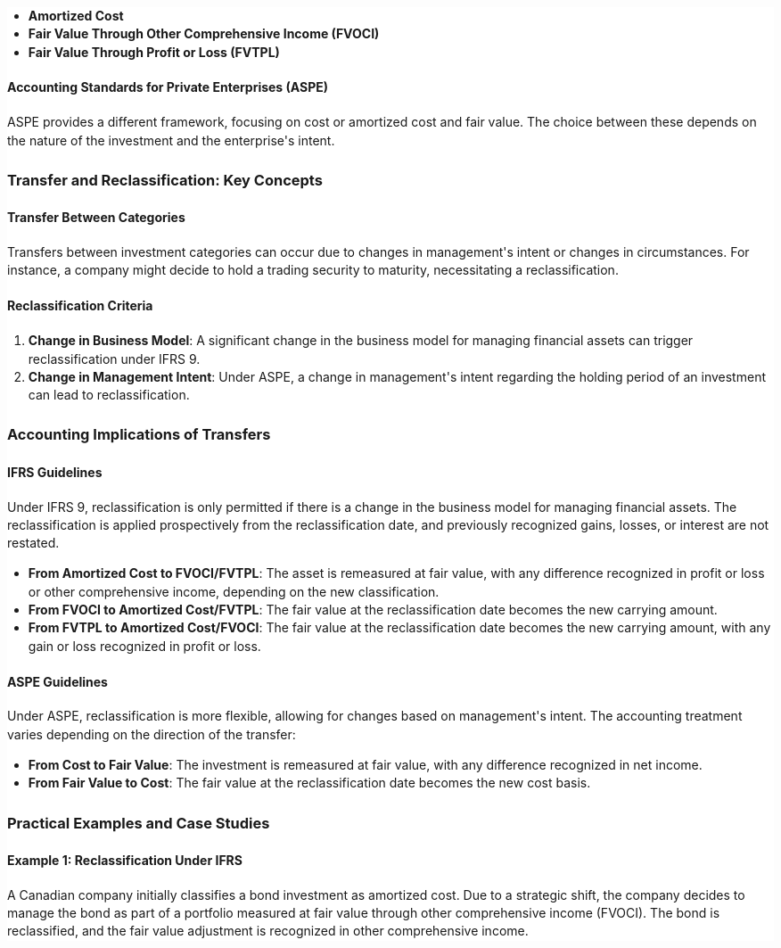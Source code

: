 - **Amortized Cost**
- **Fair Value Through Other Comprehensive Income (FVOCI)**
- **Fair Value Through Profit or Loss (FVTPL)**

#### Accounting Standards for Private Enterprises (ASPE)

ASPE provides a different framework, focusing on cost or amortized cost and fair value. The choice between these depends on the nature of the investment and the enterprise's intent.

### Transfer and Reclassification: Key Concepts

#### Transfer Between Categories

Transfers between investment categories can occur due to changes in management's intent or changes in circumstances. For instance, a company might decide to hold a trading security to maturity, necessitating a reclassification.

#### Reclassification Criteria

1. **Change in Business Model**: A significant change in the business model for managing financial assets can trigger reclassification under IFRS 9.
2. **Change in Management Intent**: Under ASPE, a change in management's intent regarding the holding period of an investment can lead to reclassification.

### Accounting Implications of Transfers

#### IFRS Guidelines

Under IFRS 9, reclassification is only permitted if there is a change in the business model for managing financial assets. The reclassification is applied prospectively from the reclassification date, and previously recognized gains, losses, or interest are not restated.

- **From Amortized Cost to FVOCI/FVTPL**: The asset is remeasured at fair value, with any difference recognized in profit or loss or other comprehensive income, depending on the new classification.
- **From FVOCI to Amortized Cost/FVTPL**: The fair value at the reclassification date becomes the new carrying amount.
- **From FVTPL to Amortized Cost/FVOCI**: The fair value at the reclassification date becomes the new carrying amount, with any gain or loss recognized in profit or loss.

#### ASPE Guidelines

Under ASPE, reclassification is more flexible, allowing for changes based on management's intent. The accounting treatment varies depending on the direction of the transfer:

- **From Cost to Fair Value**: The investment is remeasured at fair value, with any difference recognized in net income.
- **From Fair Value to Cost**: The fair value at the reclassification date becomes the new cost basis.

### Practical Examples and Case Studies

#### Example 1: Reclassification Under IFRS

A Canadian company initially classifies a bond investment as amortized cost. Due to a strategic shift, the company decides to manage the bond as part of a portfolio measured at fair value through other comprehensive income (FVOCI). The bond is reclassified, and the fair value adjustment is recognized in other comprehensive income.
